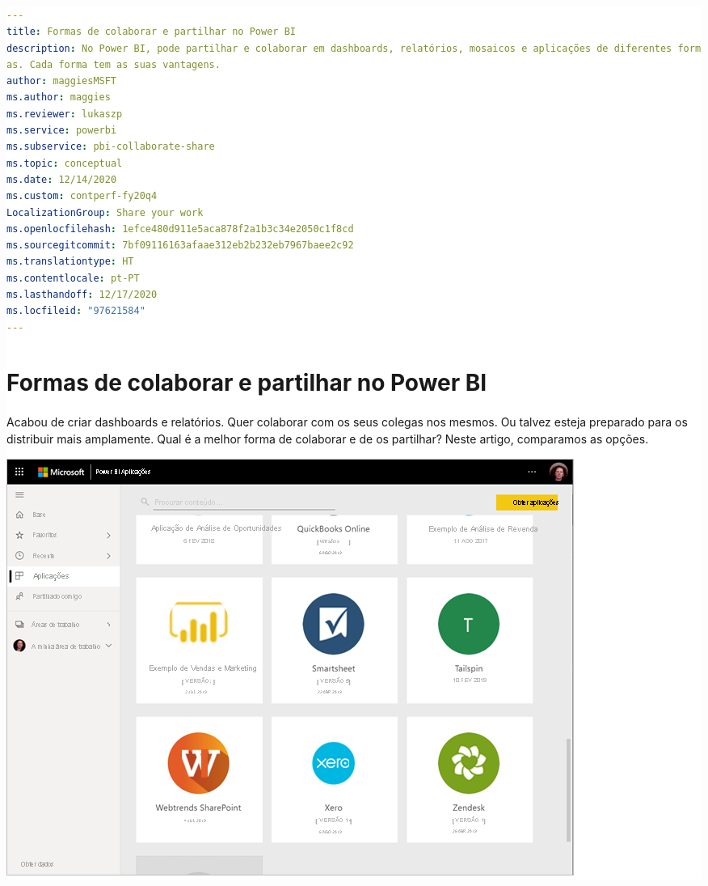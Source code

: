 ```yaml
---
title: Formas de colaborar e partilhar no Power BI
description: No Power BI, pode partilhar e colaborar em dashboards, relatórios, mosaicos e aplicações de diferentes formas. Cada forma tem as suas vantagens.
author: maggiesMSFT
ms.author: maggies
ms.reviewer: lukaszp
ms.service: powerbi
ms.subservice: pbi-collaborate-share
ms.topic: conceptual
ms.date: 12/14/2020
ms.custom: contperf-fy20q4
LocalizationGroup: Share your work
ms.openlocfilehash: 1efce480d911e5aca878f2a1b3c34e2050c1f8cd
ms.sourcegitcommit: 7bf09116163afaae312eb2b232eb7967baee2c92
ms.translationtype: HT
ms.contentlocale: pt-PT
ms.lasthandoff: 12/17/2020
ms.locfileid: "97621584"
---
```

# <a name="ways-to-collaborate-and-share-in-power-bi"></a>Formas de colaborar e partilhar no Power BI

Acabou de criar dashboards e relatórios. Quer colaborar com os seus colegas nos mesmos. Ou talvez esteja preparado para os distribuir mais amplamente. Qual é a melhor forma de colaborar e de os partilhar? Neste artigo, comparamos as opções.

![Aplicações no serviço Power BI](media/service-how-to-collaborate-distribute-dashboards-reports/power-bi-apps-new-look.png)
